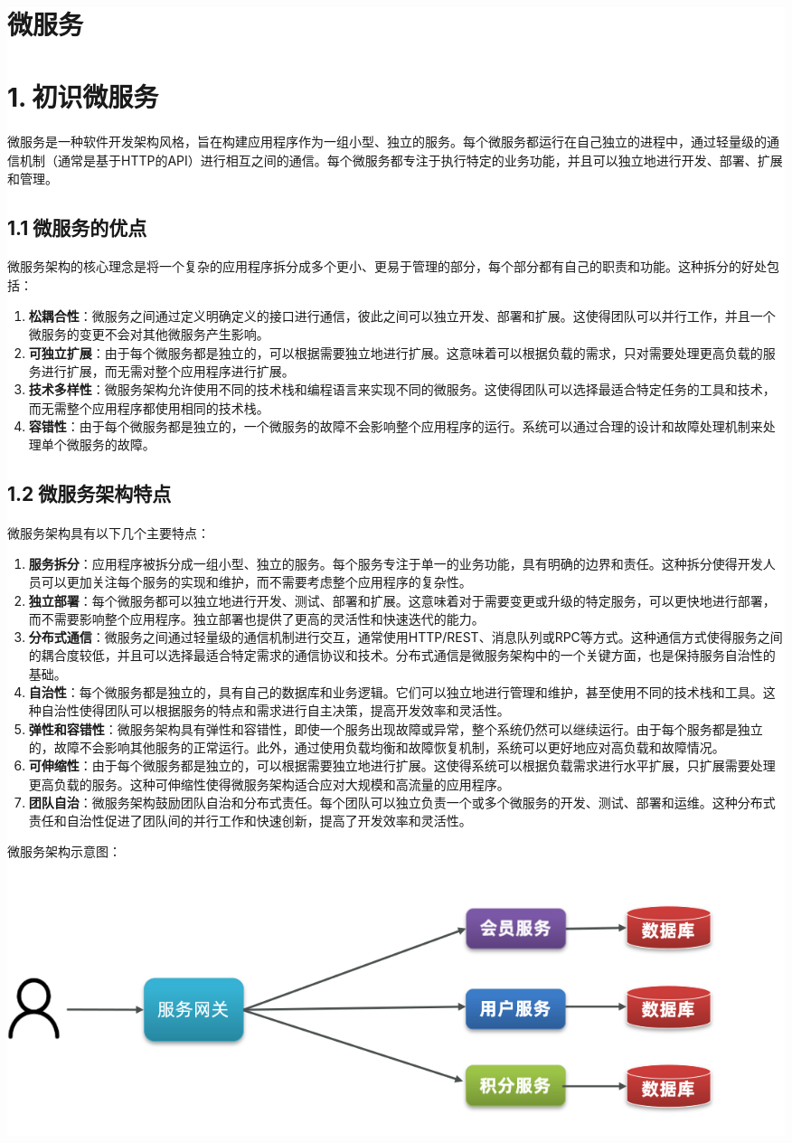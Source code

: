 # **微服务**



# 1. 初识微服务

微服务是一种软件开发架构风格，旨在构建应用程序作为一组小型、独立的服务。每个微服务都运行在自己独立的进程中，通过轻量级的通信机制（通常是基于HTTP的API）进行相互之间的通信。每个微服务都专注于执行特定的业务功能，并且可以独立地进行开发、部署、扩展和管理。

## 1.1 微服务的优点

微服务架构的核心理念是将一个复杂的应用程序拆分成多个更小、更易于管理的部分，每个部分都有自己的职责和功能。这种拆分的好处包括：

1. **松耦合性**：微服务之间通过定义明确定义的接口进行通信，彼此之间可以独立开发、部署和扩展。这使得团队可以并行工作，并且一个微服务的变更不会对其他微服务产生影响。
2. **可独立扩展**：由于每个微服务都是独立的，可以根据需要独立地进行扩展。这意味着可以根据负载的需求，只对需要处理更高负载的服务进行扩展，而无需对整个应用程序进行扩展。
3. **技术多样性**：微服务架构允许使用不同的技术栈和编程语言来实现不同的微服务。这使得团队可以选择最适合特定任务的工具和技术，而无需整个应用程序都使用相同的技术栈。
4. **容错性**：由于每个微服务都是独立的，一个微服务的故障不会影响整个应用程序的运行。系统可以通过合理的设计和故障处理机制来处理单个微服务的故障。



## 1.2 微服务架构特点

微服务架构具有以下几个主要特点：

1. **服务拆分**：应用程序被拆分成一组小型、独立的服务。每个服务专注于单一的业务功能，具有明确的边界和责任。这种拆分使得开发人员可以更加关注每个服务的实现和维护，而不需要考虑整个应用程序的复杂性。
2. **独立部署**：每个微服务都可以独立地进行开发、测试、部署和扩展。这意味着对于需要变更或升级的特定服务，可以更快地进行部署，而不需要影响整个应用程序。独立部署也提供了更高的灵活性和快速迭代的能力。
3. **分布式通信**：微服务之间通过轻量级的通信机制进行交互，通常使用HTTP/REST、消息队列或RPC等方式。这种通信方式使得服务之间的耦合度较低，并且可以选择最适合特定需求的通信协议和技术。分布式通信是微服务架构中的一个关键方面，也是保持服务自治性的基础。
4. **自治性**：每个微服务都是独立的，具有自己的数据库和业务逻辑。它们可以独立地进行管理和维护，甚至使用不同的技术栈和工具。这种自治性使得团队可以根据服务的特点和需求进行自主决策，提高开发效率和灵活性。
5. **弹性和容错性**：微服务架构具有弹性和容错性，即使一个服务出现故障或异常，整个系统仍然可以继续运行。由于每个服务都是独立的，故障不会影响其他服务的正常运行。此外，通过使用负载均衡和故障恢复机制，系统可以更好地应对高负载和故障情况。
6. **可伸缩性**：由于每个微服务都是独立的，可以根据需要独立地进行扩展。这使得系统可以根据负载需求进行水平扩展，只扩展需要处理更高负载的服务。这种可伸缩性使得微服务架构适合应对大规模和高流量的应用程序。
7. **团队自治**：微服务架构鼓励团队自治和分布式责任。每个团队可以独立负责一个或多个微服务的开发、测试、部署和运维。这种分布式责任和自治性促进了团队间的并行工作和快速创新，提高了开发效率和灵活性。

微服务架构示意图：

<img src="img/image-20210713203753373.png" alt="image-20210713203753373" style="zoom:80%;" />
